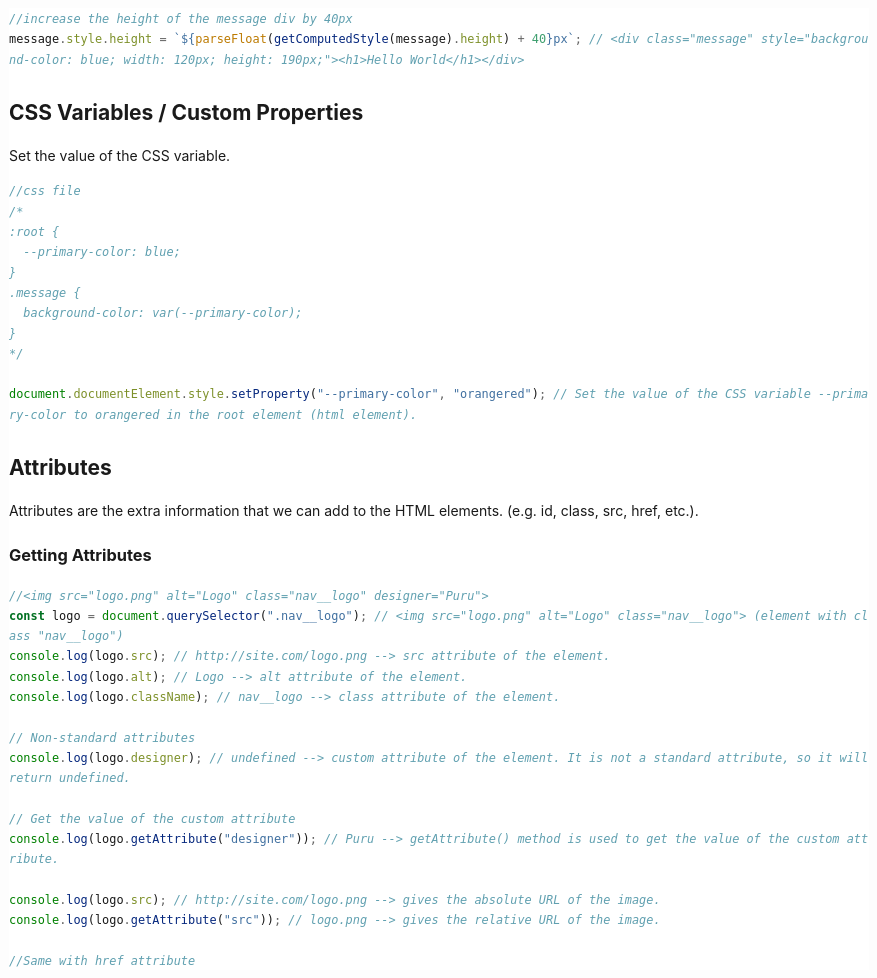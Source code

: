 ```js run
//increase the height of the message div by 40px
message.style.height = `${parseFloat(getComputedStyle(message).height) + 40}px`; // <div class="message" style="background-color: blue; width: 120px; height: 190px;"><h1>Hello World</h1></div>
```

## CSS Variables / Custom Properties

Set the value of the CSS variable.

```js run
//css file
/*
:root {
  --primary-color: blue;
}
.message {
  background-color: var(--primary-color);
}
*/

document.documentElement.style.setProperty("--primary-color", "orangered"); // Set the value of the CSS variable --primary-color to orangered in the root element (html element).
```

## Attributes

Attributes are the extra information that we can add to the HTML elements. (e.g. id, class, src, href, etc.).

### Getting Attributes

```js run
//<img src="logo.png" alt="Logo" class="nav__logo" designer="Puru">
const logo = document.querySelector(".nav__logo"); // <img src="logo.png" alt="Logo" class="nav__logo"> (element with class "nav__logo")
console.log(logo.src); // http://site.com/logo.png --> src attribute of the element.
console.log(logo.alt); // Logo --> alt attribute of the element.
console.log(logo.className); // nav__logo --> class attribute of the element.

// Non-standard attributes
console.log(logo.designer); // undefined --> custom attribute of the element. It is not a standard attribute, so it will return undefined.

// Get the value of the custom attribute
console.log(logo.getAttribute("designer")); // Puru --> getAttribute() method is used to get the value of the custom attribute.

console.log(logo.src); // http://site.com/logo.png --> gives the absolute URL of the image.
console.log(logo.getAttribute("src")); // logo.png --> gives the relative URL of the image.

//Same with href attribute
```
